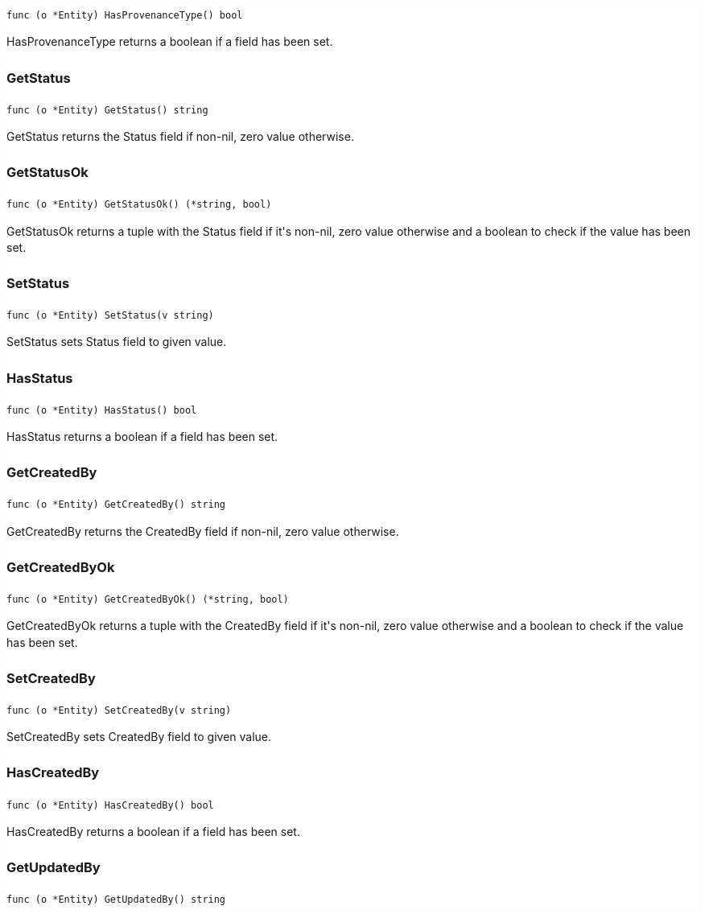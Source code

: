 `func (o *Entity) HasProvenanceType() bool`

HasProvenanceType returns a boolean if a field has been set.

### GetStatus

`func (o *Entity) GetStatus() string`

GetStatus returns the Status field if non-nil, zero value otherwise.

### GetStatusOk

`func (o *Entity) GetStatusOk() (*string, bool)`

GetStatusOk returns a tuple with the Status field if it's non-nil, zero value otherwise
and a boolean to check if the value has been set.

### SetStatus

`func (o *Entity) SetStatus(v string)`

SetStatus sets Status field to given value.

### HasStatus

`func (o *Entity) HasStatus() bool`

HasStatus returns a boolean if a field has been set.

### GetCreatedBy

`func (o *Entity) GetCreatedBy() string`

GetCreatedBy returns the CreatedBy field if non-nil, zero value otherwise.

### GetCreatedByOk

`func (o *Entity) GetCreatedByOk() (*string, bool)`

GetCreatedByOk returns a tuple with the CreatedBy field if it's non-nil, zero value otherwise
and a boolean to check if the value has been set.

### SetCreatedBy

`func (o *Entity) SetCreatedBy(v string)`

SetCreatedBy sets CreatedBy field to given value.

### HasCreatedBy

`func (o *Entity) HasCreatedBy() bool`

HasCreatedBy returns a boolean if a field has been set.

### GetUpdatedBy

`func (o *Entity) GetUpdatedBy() string`
